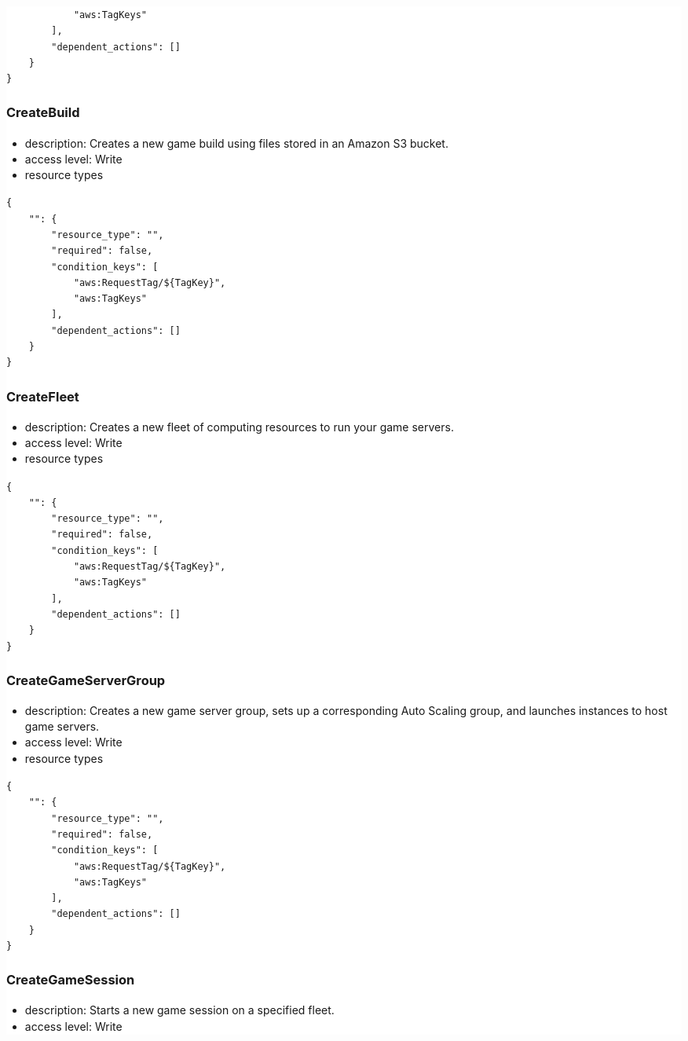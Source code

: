 ```
            "aws:TagKeys"
        ],
        "dependent_actions": []
    }
}
```
### CreateBuild
- description: Creates a new game build using files stored in an Amazon S3 bucket.
- access level: Write
- resource types
```
{
    "": {
        "resource_type": "",
        "required": false,
        "condition_keys": [
            "aws:RequestTag/${TagKey}",
            "aws:TagKeys"
        ],
        "dependent_actions": []
    }
}
```
### CreateFleet
- description: Creates a new fleet of computing resources to run your game servers.
- access level: Write
- resource types
```
{
    "": {
        "resource_type": "",
        "required": false,
        "condition_keys": [
            "aws:RequestTag/${TagKey}",
            "aws:TagKeys"
        ],
        "dependent_actions": []
    }
}
```
### CreateGameServerGroup
- description: Creates a new game server group, sets up a corresponding Auto Scaling group, and launches instances to host game servers.
- access level: Write
- resource types
```
{
    "": {
        "resource_type": "",
        "required": false,
        "condition_keys": [
            "aws:RequestTag/${TagKey}",
            "aws:TagKeys"
        ],
        "dependent_actions": []
    }
}
```
### CreateGameSession
- description: Starts a new game session on a specified fleet.
- access level: Write